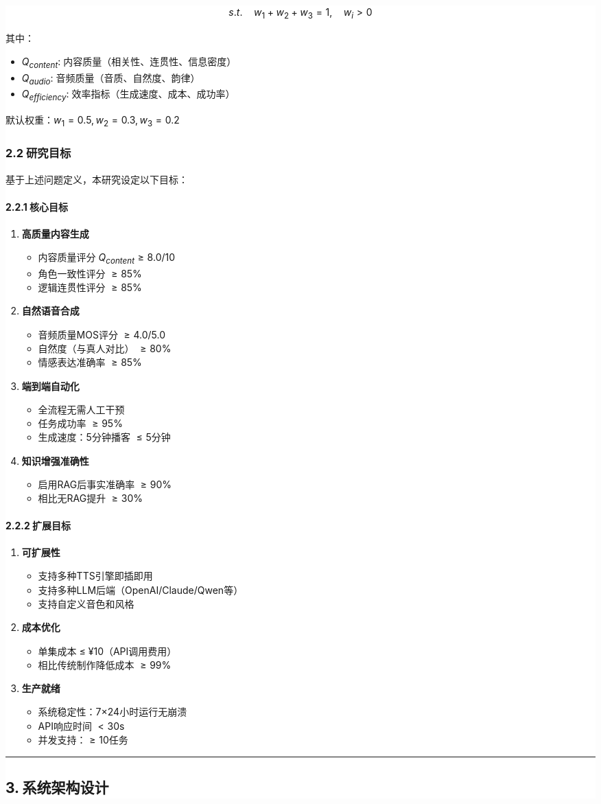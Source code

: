 $$
s.t. \quad w_1 + w_2 + w_3 = 1, \quad w_i > 0
$$

其中：
- $Q_{content}$: 内容质量（相关性、连贯性、信息密度）
- $Q_{audio}$: 音频质量（音质、自然度、韵律）
- $Q_{efficiency}$: 效率指标（生成速度、成本、成功率）

默认权重：$w_1=0.5, w_2=0.3, w_3=0.2$

### 2.2 研究目标

基于上述问题定义，本研究设定以下目标：

#### 2.2.1 核心目标

1. **高质量内容生成**
   - 内容质量评分 $Q_{content} \geq 8.0/10$
   - 角色一致性评分 $\geq 85\%$
   - 逻辑连贯性评分 $\geq 85\%$

2. **自然语音合成**
   - 音频质量MOS评分 $\geq 4.0/5.0$
   - 自然度（与真人对比） $\geq 80\%$
   - 情感表达准确率 $\geq 85\%$

3. **端到端自动化**
   - 全流程无需人工干预
   - 任务成功率 $\geq 95\%$
   - 生成速度：5分钟播客 $\leq 5$分钟

4. **知识增强准确性**
   - 启用RAG后事实准确率 $\geq 90\%$
   - 相比无RAG提升 $\geq 30\%$

#### 2.2.2 扩展目标

1. **可扩展性**
   - 支持多种TTS引擎即插即用
   - 支持多种LLM后端（OpenAI/Claude/Qwen等）
   - 支持自定义音色和风格

2. **成本优化**
   - 单集成本 $\leq$ ¥10（API调用费用）
   - 相比传统制作降低成本 $\geq 99\%$

3. **生产就绪**
   - 系统稳定性：7×24小时运行无崩溃
   - API响应时间 $< 30$s
   - 并发支持：$\geq 10$任务

---

## 3. 系统架构设计
